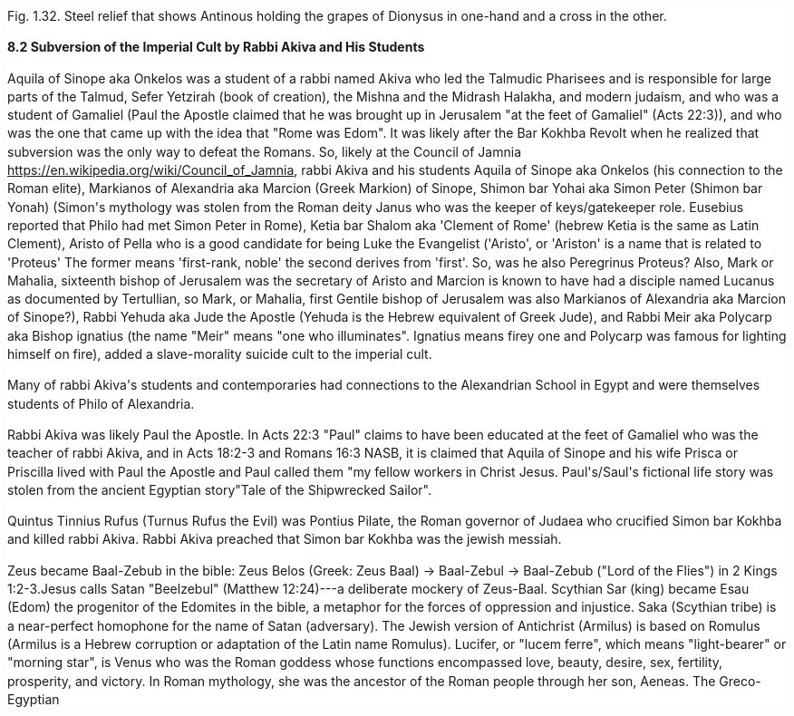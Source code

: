 Fig. 1.32. Steel relief that shows Antinous holding the grapes of Dionysus in one-hand and a cross in the other.

**8.2 Subversion of the Imperial Cult by Rabbi Akiva and His Students**

Aquila of Sinope aka Onkelos was a student of a rabbi named Akiva who led the Talmudic Pharisees
and is responsible for large parts of the Talmud, Sefer Yetzirah (book
of creation), the Mishna and the Midrash Halakha, and modern judaism,
and who was a student of Gamaliel (Paul the Apostle claimed that he was
brought up in Jerusalem "at the feet of Gamaliel" (Acts 22:3)), and who
was the one that came up with the idea that "Rome was Edom". It was likely after the Bar Kokhba Revolt when he realized
that subversion was the only way to defeat the Romans. So, likely at the Council of Jamnia https://en.wikipedia.org/wiki/Council_of_Jamnia, rabbi Akiva
and his students Aquila of Sinope aka Onkelos (his connection to the Roman elite), Markianos of Alexandria
aka Marcion (Greek Markion) of Sinope, Shimon bar Yohai aka Simon Peter
(Shimon bar Yonah) (Simon's mythology was stolen from the Roman deity
Janus who was the keeper of keys/gatekeeper role. Eusebius reported that
Philo had met Simon Peter in Rome), Ketia bar Shalom aka 'Clement of
Rome' (hebrew Ketia is the same as Latin Clement), Aristo of Pella who
is a good candidate for being Luke the Evangelist ('Aristo', or
'Ariston' is a name that is related to 'Proteus' The former means
'first-rank, noble' the second derives from 'first'. So, was he also
Peregrinus Proteus? Also, Mark or Mahalia, sixteenth bishop of Jerusalem
was the secretary of Aristo and Marcion is known to have had a disciple
named Lucanus as documented by Tertullian, so Mark, or Mahalia, first
Gentile bishop of Jerusalem was also Markianos of Alexandria aka Marcion
of Sinope?), Rabbi Yehuda aka Jude the Apostle (Yehuda is the Hebrew
equivalent of Greek Jude), and Rabbi Meir aka Polycarp aka Bishop
ignatius (the name "Meir" means "one who illuminates". Ignatius means
firey one and Polycarp was famous for lighting himself on fire), added a
slave-morality suicide cult to the imperial cult.

Many of rabbi Akiva's students and contemporaries had connections to the
Alexandrian School in Egypt and were themselves students of Philo of
Alexandria.

Rabbi Akiva was likely Paul the Apostle. In Acts 22:3 "Paul" claims to
have been educated at the feet of Gamaliel who was the teacher of rabbi
Akiva, and in Acts 18:2-3 and Romans 16:3 NASB, it is claimed that
Aquila of Sinope and his wife Prisca or Priscilla lived with Paul the
Apostle and Paul called them "my fellow workers in Christ Jesus.
Paul's/Saul's fictional life story was stolen from the ancient Egyptian
story"Tale of the Shipwrecked Sailor".

Quintus Tinnius Rufus (Turnus Rufus the Evil) was Pontius Pilate, the
Roman governor of Judaea who crucified Simon bar Kokhba and killed rabbi
Akiva. Rabbi Akiva preached that Simon bar Kokhba was the jewish
messiah.

Zeus became Baal-Zebub in the bible: Zeus Belos (Greek: Zeus Baal) ->
Baal-Zebul -> Baal-Zebub ("Lord of the Flies") in 2 Kings 1:2-3.Jesus
calls Satan "Beelzebul" (Matthew 12:24)---a deliberate mockery of
Zeus-Baal. Scythian Sar (king) became Esau (Edom) the progenitor of the
Edomites in the bible, a metaphor for the forces of oppression and
injustice. Saka (Scythian tribe) is a near-perfect homophone for the name of Satan (adversary). The Jewish
version of Antichrist (Armilus) is based on Romulus (Armilus is a Hebrew
corruption or adaptation of the Latin name Romulus). Lucifer, or "lucem
ferre", which means "light-bearer" or "morning star", is Venus who was
the Roman goddess whose functions encompassed love, beauty, desire, sex,
fertility, prosperity, and victory. In Roman mythology, she was the
ancestor of the Roman people through her son, Aeneas. The Greco-Egyptian